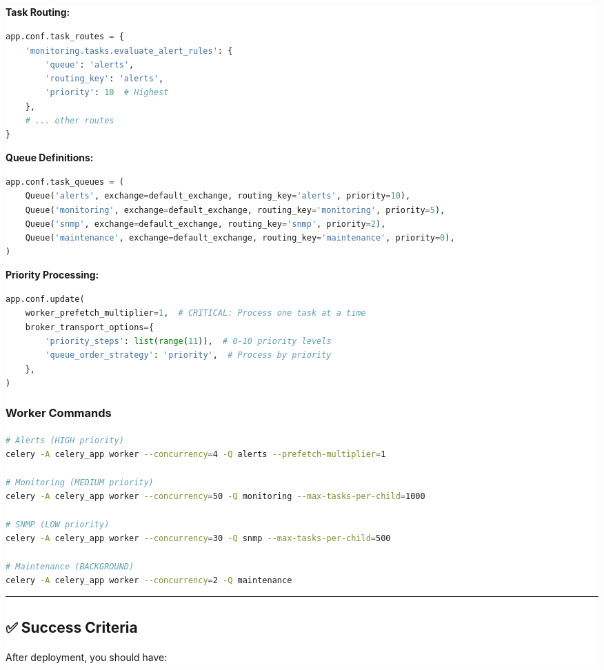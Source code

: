 **Task Routing:**
```python
app.conf.task_routes = {
    'monitoring.tasks.evaluate_alert_rules': {
        'queue': 'alerts',
        'routing_key': 'alerts',
        'priority': 10  # Highest
    },
    # ... other routes
}
```

**Queue Definitions:**
```python
app.conf.task_queues = (
    Queue('alerts', exchange=default_exchange, routing_key='alerts', priority=10),
    Queue('monitoring', exchange=default_exchange, routing_key='monitoring', priority=5),
    Queue('snmp', exchange=default_exchange, routing_key='snmp', priority=2),
    Queue('maintenance', exchange=default_exchange, routing_key='maintenance', priority=0),
)
```

**Priority Processing:**
```python
app.conf.update(
    worker_prefetch_multiplier=1,  # CRITICAL: Process one task at a time
    broker_transport_options={
        'priority_steps': list(range(11)),  # 0-10 priority levels
        'queue_order_strategy': 'priority',  # Process by priority
    },
)
```

### Worker Commands

```bash
# Alerts (HIGH priority)
celery -A celery_app worker --concurrency=4 -Q alerts --prefetch-multiplier=1

# Monitoring (MEDIUM priority)
celery -A celery_app worker --concurrency=50 -Q monitoring --max-tasks-per-child=1000

# SNMP (LOW priority)
celery -A celery_app worker --concurrency=30 -Q snmp --max-tasks-per-child=500

# Maintenance (BACKGROUND)
celery -A celery_app worker --concurrency=2 -Q maintenance
```

---

## ✅ Success Criteria

After deployment, you should have:
